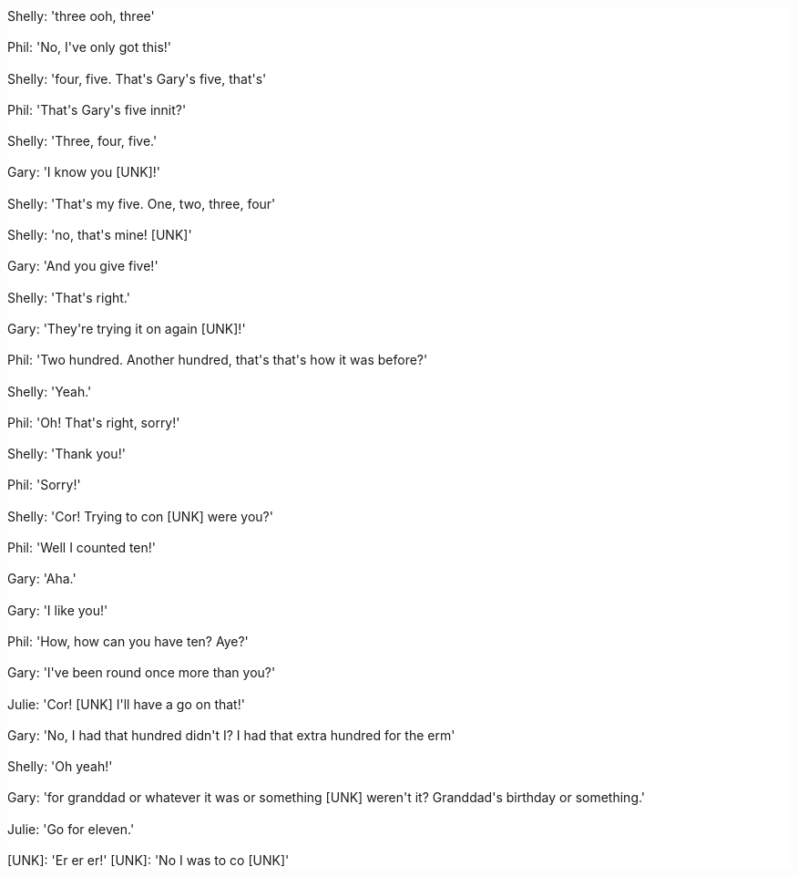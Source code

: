 Shelly: 'three ooh, three'

Phil: 'No, I've only got this!'

Shelly: 'four, five.
That's Gary's five, that's'

Phil: 'That's Gary's five innit?'

Shelly: 'Three, four, five.'

Gary: 'I know you [UNK]!'

Shelly: 'That's my five.
One, two, three, four'

Shelly: 'no, that's mine! [UNK]'

Gary: 'And you give five!'

Shelly: 'That's right.'

Gary: 'They're trying it on again [UNK]!'

Phil: 'Two hundred.
Another hundred, that's that's how it was before?'

Shelly: 'Yeah.'

Phil: 'Oh!
That's right, sorry!'

Shelly: 'Thank you!'

Phil: 'Sorry!'

Shelly: 'Cor!
Trying to con [UNK] were you?'

Phil: 'Well I counted ten!'

Gary: 'Aha.'

Gary: 'I like you!'

Phil: 'How, how can you have ten?
Aye?'

Gary: 'I've been round once more than you?'

Julie: 'Cor!
[UNK] I'll have a go on that!'

Gary: 'No, I had that hundred didn't I?
I had that extra hundred for the erm'

Shelly: 'Oh yeah!'

Gary: 'for granddad or whatever it was or something [UNK] weren't it?
Granddad's birthday or something.'

Julie: 'Go for eleven.'


[UNK]: 'Er er er!'
[UNK]: 'No I was to co [UNK]'